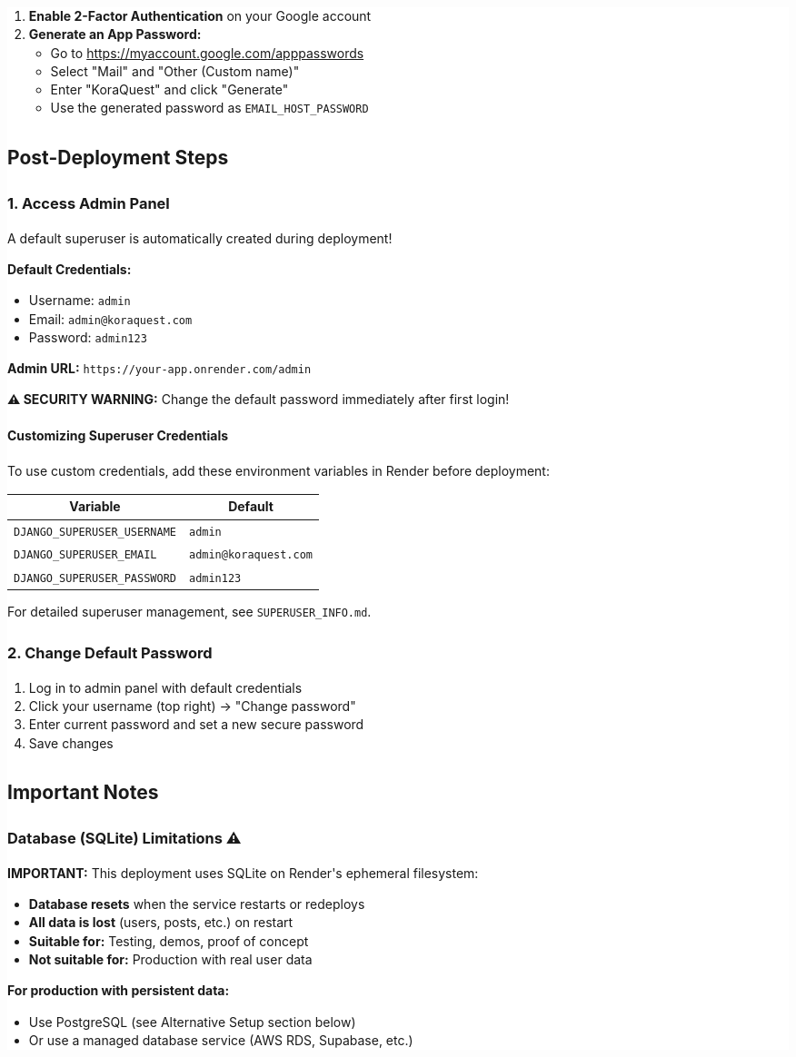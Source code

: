1. **Enable 2-Factor Authentication** on your Google account
2. **Generate an App Password:**
   - Go to https://myaccount.google.com/apppasswords
   - Select "Mail" and "Other (Custom name)"
   - Enter "KoraQuest" and click "Generate"
   - Use the generated password as `EMAIL_HOST_PASSWORD`

## Post-Deployment Steps

### 1. Access Admin Panel

A default superuser is automatically created during deployment!

**Default Credentials:**
- Username: `admin`
- Email: `admin@koraquest.com`
- Password: `admin123`

**Admin URL:** `https://your-app.onrender.com/admin`

**⚠️ SECURITY WARNING:** Change the default password immediately after first login!

#### Customizing Superuser Credentials

To use custom credentials, add these environment variables in Render before deployment:

| Variable | Default |
|----------|---------|
| `DJANGO_SUPERUSER_USERNAME` | `admin` |
| `DJANGO_SUPERUSER_EMAIL` | `admin@koraquest.com` |
| `DJANGO_SUPERUSER_PASSWORD` | `admin123` |

For detailed superuser management, see `SUPERUSER_INFO.md`.

### 2. Change Default Password

1. Log in to admin panel with default credentials
2. Click your username (top right) → "Change password"
3. Enter current password and set a new secure password
4. Save changes

## Important Notes

### Database (SQLite) Limitations ⚠️

**IMPORTANT:** This deployment uses SQLite on Render's ephemeral filesystem:
- **Database resets** when the service restarts or redeploys
- **All data is lost** (users, posts, etc.) on restart
- **Suitable for:** Testing, demos, proof of concept
- **Not suitable for:** Production with real user data

**For production with persistent data:**
- Use PostgreSQL (see Alternative Setup section below)
- Or use a managed database service (AWS RDS, Supabase, etc.)
